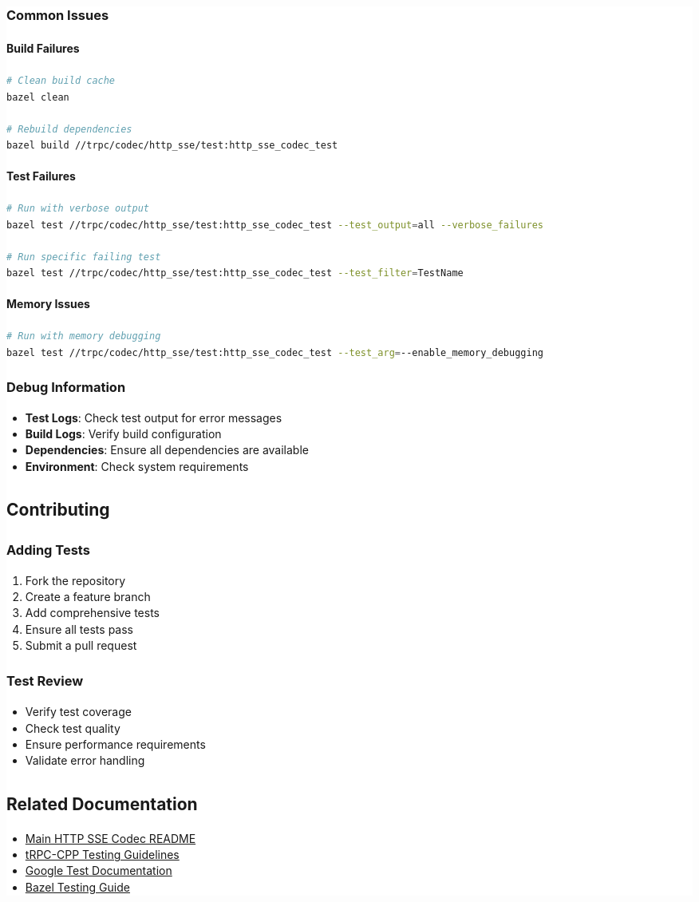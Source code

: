 ### Common Issues

#### Build Failures
```bash
# Clean build cache
bazel clean

# Rebuild dependencies
bazel build //trpc/codec/http_sse/test:http_sse_codec_test
```

#### Test Failures
```bash
# Run with verbose output
bazel test //trpc/codec/http_sse/test:http_sse_codec_test --test_output=all --verbose_failures

# Run specific failing test
bazel test //trpc/codec/http_sse/test:http_sse_codec_test --test_filter=TestName
```

#### Memory Issues
```bash
# Run with memory debugging
bazel test //trpc/codec/http_sse/test:http_sse_codec_test --test_arg=--enable_memory_debugging
```

### Debug Information

- **Test Logs**: Check test output for error messages
- **Build Logs**: Verify build configuration
- **Dependencies**: Ensure all dependencies are available
- **Environment**: Check system requirements

## Contributing

### Adding Tests
1. Fork the repository
2. Create a feature branch
3. Add comprehensive tests
4. Ensure all tests pass
5. Submit a pull request

### Test Review
- Verify test coverage
- Check test quality
- Ensure performance requirements
- Validate error handling

## Related Documentation

- [Main HTTP SSE Codec README](../README.md)
- [tRPC-CPP Testing Guidelines](../../../docs/testing.md)
- [Google Test Documentation](https://google.github.io/googletest/)
- [Bazel Testing Guide](https://bazel.build/versions/main/docs/test-encyclopedia.html)